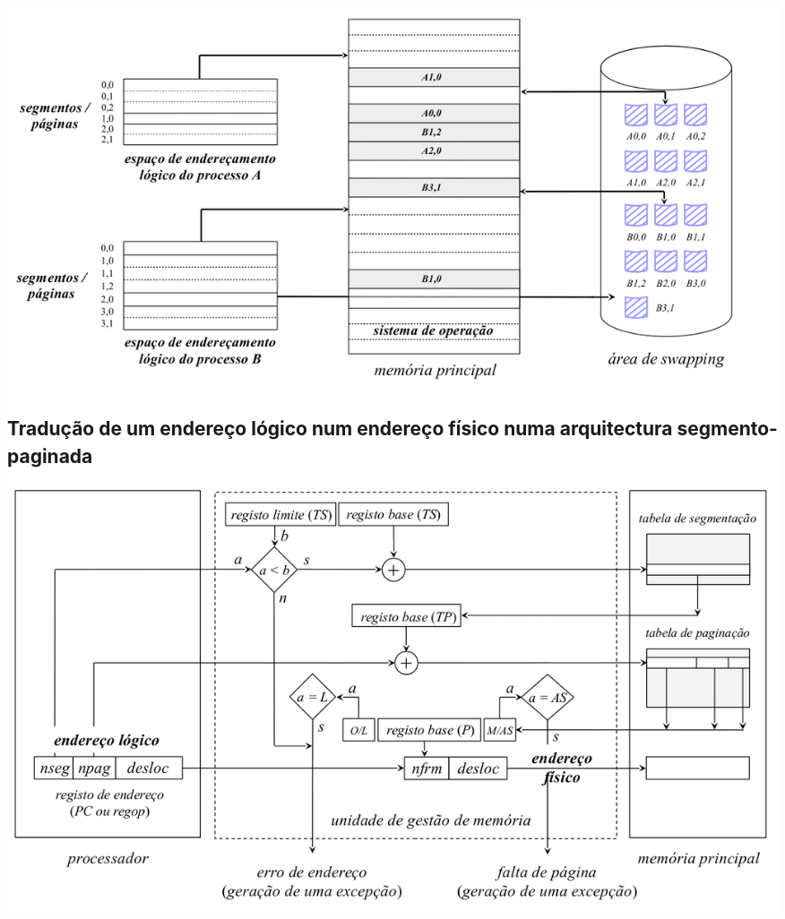 ![Estrutura de uma arquitectura segmento-paginada](Pictures/segmented_paginated_architecture.png)

## Tradução de um endereço lógico num endereço físico numa arquitectura segmento-paginada
![Tradução de um endereço lógico num endereço físico numa arquitectura segmento-paginada](Pictures/segmented_paginated_architecture_memory_access.png)
